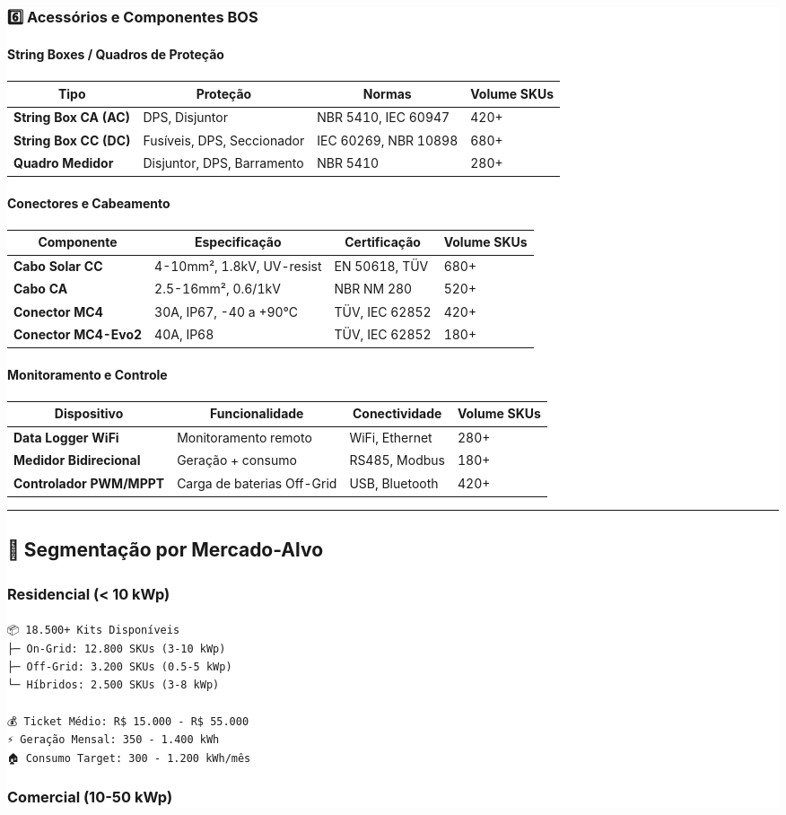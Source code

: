 
### 6️⃣ Acessórios e Componentes BOS

#### String Boxes / Quadros de Proteção

| Tipo | Proteção | Normas | Volume SKUs |
|------|----------|--------|-------------|
| **String Box CA (AC)** | DPS, Disjuntor | NBR 5410, IEC 60947 | 420+ |
| **String Box CC (DC)** | Fusíveis, DPS, Seccionador | IEC 60269, NBR 10898 | 680+ |
| **Quadro Medidor** | Disjuntor, DPS, Barramento | NBR 5410 | 280+ |

#### Conectores e Cabeamento

| Componente | Especificação | Certificação | Volume SKUs |
|------------|---------------|--------------|-------------|
| **Cabo Solar CC** | 4-10mm², 1.8kV, UV-resist | EN 50618, TÜV | 680+ |
| **Cabo CA** | 2.5-16mm², 0.6/1kV | NBR NM 280 | 520+ |
| **Conector MC4** | 30A, IP67, -40 a +90°C | TÜV, IEC 62852 | 420+ |
| **Conector MC4-Evo2** | 40A, IP68 | TÜV, IEC 62852 | 180+ |

#### Monitoramento e Controle

| Dispositivo | Funcionalidade | Conectividade | Volume SKUs |
|-------------|----------------|---------------|-------------|
| **Data Logger WiFi** | Monitoramento remoto | WiFi, Ethernet | 280+ |
| **Medidor Bidirecional** | Geração + consumo | RS485, Modbus | 180+ |
| **Controlador PWM/MPPT** | Carga de baterias Off-Grid | USB, Bluetooth | 420+ |

---

## 🎯 Segmentação por Mercado-Alvo

### Residencial (< 10 kWp)

```tsx
📦 18.500+ Kits Disponíveis
├─ On-Grid: 12.800 SKUs (3-10 kWp)
├─ Off-Grid: 3.200 SKUs (0.5-5 kWp)
└─ Híbridos: 2.500 SKUs (3-8 kWp)

💰 Ticket Médio: R$ 15.000 - R$ 55.000
⚡ Geração Mensal: 350 - 1.400 kWh
🏠 Consumo Target: 300 - 1.200 kWh/mês
```

### Comercial (10-50 kWp)
